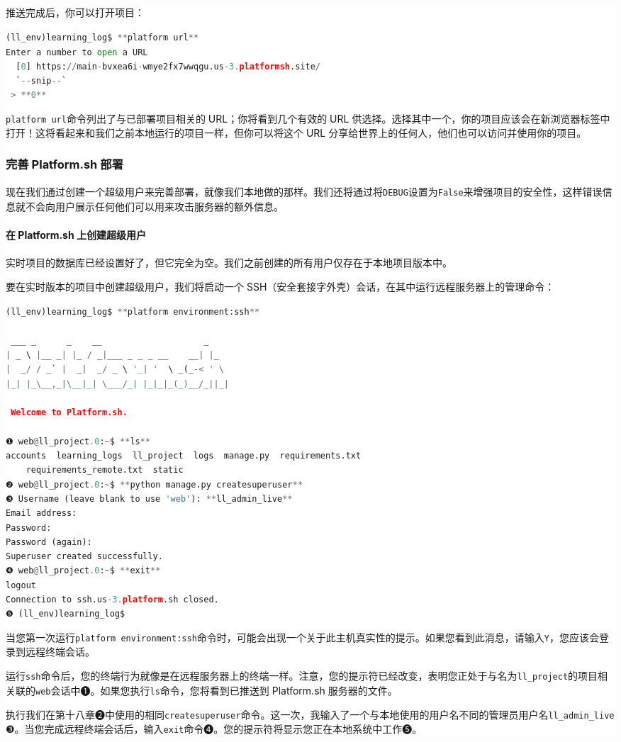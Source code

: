 推送完成后，你可以打开项目：

```py
(ll_env)learning_log$ **platform url**
Enter a number to open a URL
  [0] https://main-bvxea6i-wmye2fx7wwqgu.us-3.platformsh.site/
  `--snip--`
 > **0**
```

`platform url`命令列出了与已部署项目相关的 URL；你将看到几个有效的 URL 供选择。选择其中一个，你的项目应该会在新浏览器标签中打开！这将看起来和我们之前本地运行的项目一样，但你可以将这个 URL 分享给世界上的任何人，他们也可以访问并使用你的项目。

### 完善 Platform.sh 部署

现在我们通过创建一个超级用户来完善部署，就像我们本地做的那样。我们还将通过将`DEBUG`设置为`False`来增强项目的安全性，这样错误信息就不会向用户展示任何他们可以用来攻击服务器的额外信息。

#### 在 Platform.sh 上创建超级用户

实时项目的数据库已经设置好了，但它完全为空。我们之前创建的所有用户仅存在于本地项目版本中。

要在实时版本的项目中创建超级用户，我们将启动一个 SSH（安全套接字外壳）会话，在其中运行远程服务器上的管理命令：

```py
(ll_env)learning_log$ **platform environment:ssh**

 ___ _      _    __                    _
| _ \ |__ _| |_ / _|___ _ _ _ __    __| |_
|  _/ / _` |  _|  _/ _ \ '_| '  \ _(_-< ' \
|_| |_\__,_|\__|_| \___/_| |_|_|_(_)__/_||_|

 Welcome to Platform.sh.

❶ web@ll_project.0:~$ **ls**
accounts  learning_logs  ll_project  logs  manage.py  requirements.txt
    requirements_remote.txt  static
❷ web@ll_project.0:~$ **python manage.py createsuperuser**
❸ Username (leave blank to use 'web'): **ll_admin_live**
Email address:
Password:
Password (again):
Superuser created successfully.
❹ web@ll_project.0:~$ **exit**
logout
Connection to ssh.us-3.platform.sh closed.
❺ (ll_env)learning_log$
```

当您第一次运行`platform environment:ssh`命令时，可能会出现一个关于此主机真实性的提示。如果您看到此消息，请输入`Y`，您应该会登录到远程终端会话。

运行`ssh`命令后，您的终端行为就像是在远程服务器上的终端一样。注意，您的提示符已经改变，表明您正处于与名为`ll_project`的项目相关联的`web`会话中❶。如果您执行`ls`命令，您将看到已推送到 Platform.sh 服务器的文件。

执行我们在第十八章❷中使用的相同`createsuperuser`命令。这一次，我输入了一个与本地使用的用户名不同的管理员用户名`ll_admin_live`❸。当您完成远程终端会话后，输入`exit`命令❹。您的提示符将显示您正在本地系统中工作❺。
